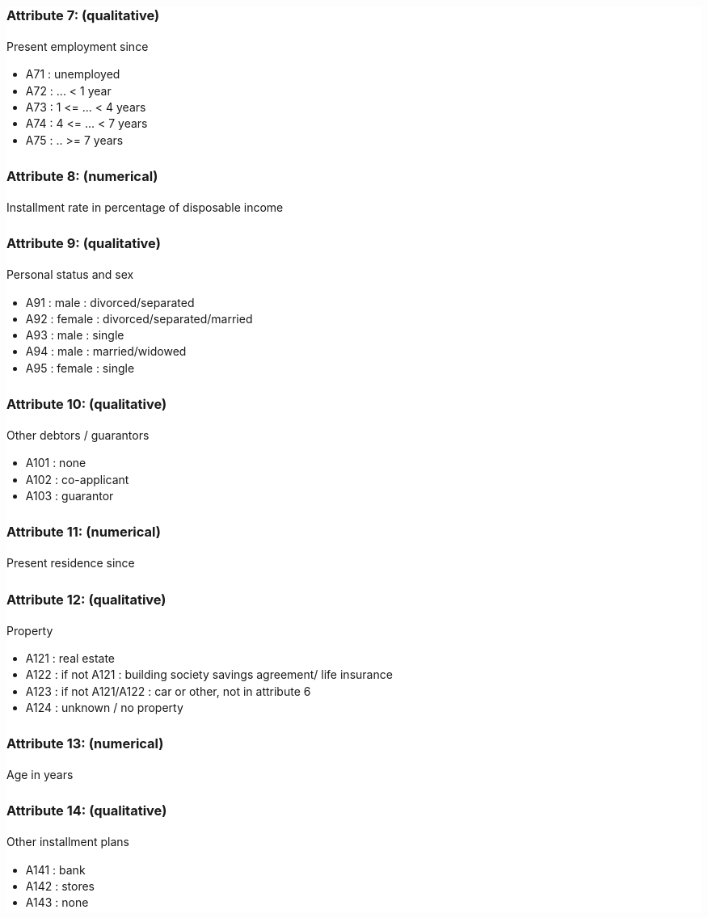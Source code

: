 ### Attribute 7: (qualitative) 

Present employment since 

* A71 : unemployed 
* A72 : ... < 1 year 
* A73 : 1 <= ... < 4 years 
* A74 : 4 <= ... < 7 years 
* A75 : .. >= 7 years 

### Attribute 8: (numerical) 

Installment rate in percentage of disposable income 

### Attribute 9: (qualitative) 

Personal status and sex 

* A91 : male : divorced/separated 
* A92 : female : divorced/separated/married 
* A93 : male : single 
* A94 : male : married/widowed 
* A95 : female : single 

### Attribute 10: (qualitative) 

Other debtors / guarantors 

* A101 : none 
* A102 : co-applicant 
* A103 : guarantor 

### Attribute 11: (numerical) 

Present residence since 

### Attribute 12: (qualitative) 

Property 

* A121 : real estate 
* A122 : if not A121 : building society savings agreement/ life insurance 
* A123 : if not A121/A122 : car or other, not in attribute 6 
* A124 : unknown / no property 

### Attribute 13: (numerical) 

Age in years 

### Attribute 14: (qualitative) 

Other installment plans 

* A141 : bank 
* A142 : stores 
* A143 : none 
